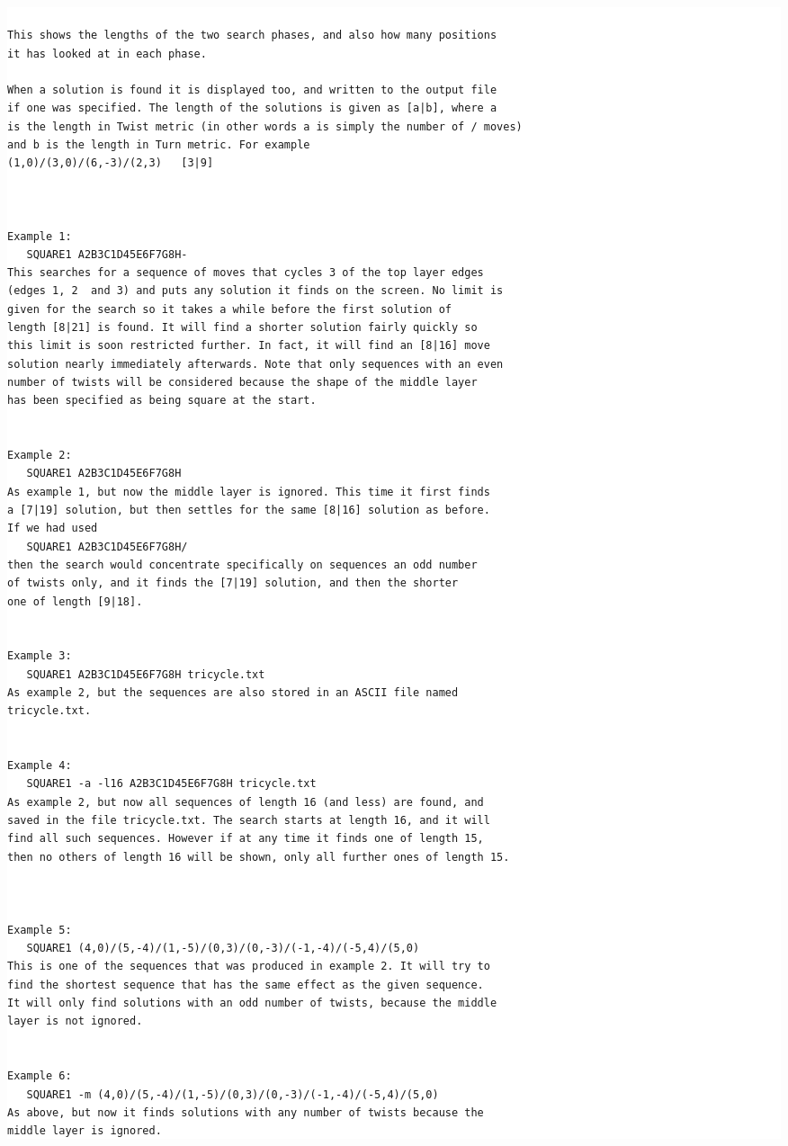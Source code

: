 ~~~~~~~~~~~~~~~~~~~~

This shows the lengths of the two search phases, and also how many positions
it has looked at in each phase.

When a solution is found it is displayed too, and written to the output file
if one was specified. The length of the solutions is given as [a|b], where a
is the length in Twist metric (in other words a is simply the number of / moves)
and b is the length in Turn metric. For example
(1,0)/(3,0)/(6,-3)/(2,3)   [3|9]



Example 1:
   SQUARE1 A2B3C1D45E6F7G8H-
This searches for a sequence of moves that cycles 3 of the top layer edges
(edges 1, 2  and 3) and puts any solution it finds on the screen. No limit is
given for the search so it takes a while before the first solution of
length [8|21] is found. It will find a shorter solution fairly quickly so
this limit is soon restricted further. In fact, it will find an [8|16] move
solution nearly immediately afterwards. Note that only sequences with an even
number of twists will be considered because the shape of the middle layer
has been specified as being square at the start.


Example 2:
   SQUARE1 A2B3C1D45E6F7G8H
As example 1, but now the middle layer is ignored. This time it first finds
a [7|19] solution, but then settles for the same [8|16] solution as before.
If we had used 
   SQUARE1 A2B3C1D45E6F7G8H/
then the search would concentrate specifically on sequences an odd number
of twists only, and it finds the [7|19] solution, and then the shorter
one of length [9|18].


Example 3:
   SQUARE1 A2B3C1D45E6F7G8H tricycle.txt
As example 2, but the sequences are also stored in an ASCII file named
tricycle.txt.


Example 4:
   SQUARE1 -a -l16 A2B3C1D45E6F7G8H tricycle.txt
As example 2, but now all sequences of length 16 (and less) are found, and
saved in the file tricycle.txt. The search starts at length 16, and it will
find all such sequences. However if at any time it finds one of length 15,
then no others of length 16 will be shown, only all further ones of length 15.



Example 5:
   SQUARE1 (4,0)/(5,-4)/(1,-5)/(0,3)/(0,-3)/(-1,-4)/(-5,4)/(5,0)
This is one of the sequences that was produced in example 2. It will try to
find the shortest sequence that has the same effect as the given sequence.
It will only find solutions with an odd number of twists, because the middle
layer is not ignored.


Example 6:
   SQUARE1 -m (4,0)/(5,-4)/(1,-5)/(0,3)/(0,-3)/(-1,-4)/(-5,4)/(5,0)
As above, but now it finds solutions with any number of twists because the
middle layer is ignored.

~~~~~~~~~~~~~~~~~~~~